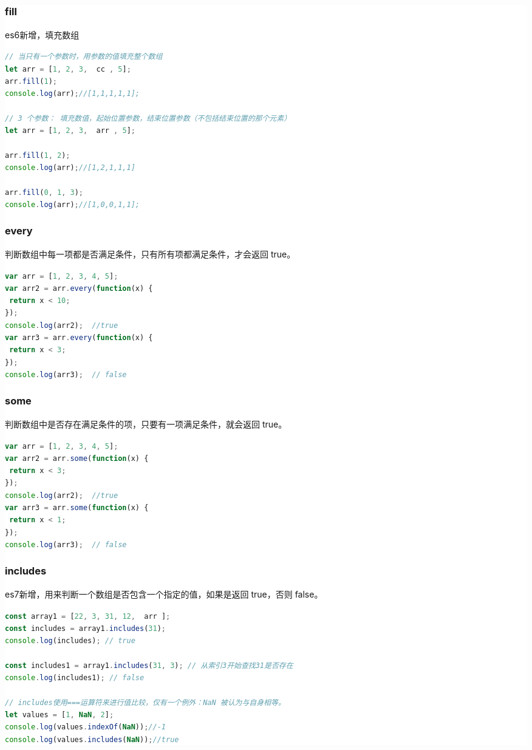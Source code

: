 ### fill
es6新增，填充数组
```js
// 当只有一个参数时，用参数的值填充整个数组
let arr = [1, 2, 3,  cc , 5];
arr.fill(1);
console.log(arr);//[1,1,1,1,1];

// 3 个参数： 填充数值，起始位置参数，结束位置参数（不包括结束位置的那个元素）
let arr = [1, 2, 3,  arr , 5];

arr.fill(1, 2);
console.log(arr);//[1,2,1,1,1]

arr.fill(0, 1, 3);
console.log(arr);//[1,0,0,1,1];
```

### every
判断数组中每一项都是否满足条件，只有所有项都满足条件，才会返回 true。
```js
var arr = [1, 2, 3, 4, 5];
var arr2 = arr.every(function(x) {
 return x < 10;
});
console.log(arr2);  //true
var arr3 = arr.every(function(x) {
 return x < 3;
});
console.log(arr3);  // false
```

### some
判断数组中是否存在满足条件的项，只要有一项满足条件，就会返回 true。
```js
var arr = [1, 2, 3, 4, 5];
var arr2 = arr.some(function(x) {
 return x < 3;
});
console.log(arr2);  //true
var arr3 = arr.some(function(x) {
 return x < 1;
});
console.log(arr3);  // false
```

### includes
es7新增，用来判断一个数组是否包含一个指定的值，如果是返回 true，否则 false。
```js
const array1 = [22, 3, 31, 12,  arr ];
const includes = array1.includes(31);
console.log(includes); // true

const includes1 = array1.includes(31, 3); // 从索引3开始查找31是否存在
console.log(includes1); // false

// includes使用===运算符来进行值比较，仅有一个例外：NaN 被认为与自身相等。
let values = [1, NaN, 2];
console.log(values.indexOf(NaN));//-1
console.log(values.includes(NaN));//true
```
